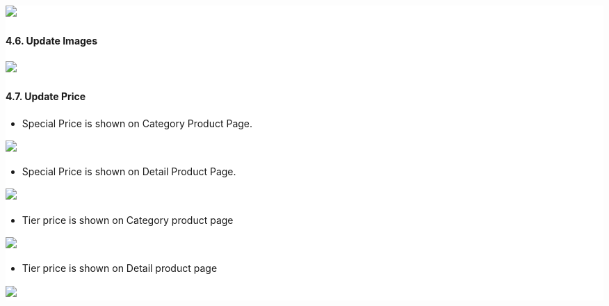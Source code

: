 ![](https://i.imgur.com/S9vH40Z.png)

#### 4.6. Update Images

![](https://i.imgur.com/YnsKMnj.png)

#### 4.7. Update Price

- Special Price is shown on Category Product Page.

![](https://i.imgur.com/F1J8hgr.png)

- Special Price is shown on Detail Product Page.

![](https://i.imgur.com/mx0zuyu.png)

- Tier price is shown on Category product page

![](https://i.imgur.com/fgCKz6V.png)

- Tier price is shown on Detail product page

![](https://i.imgur.com/4pCPCqe.png)
